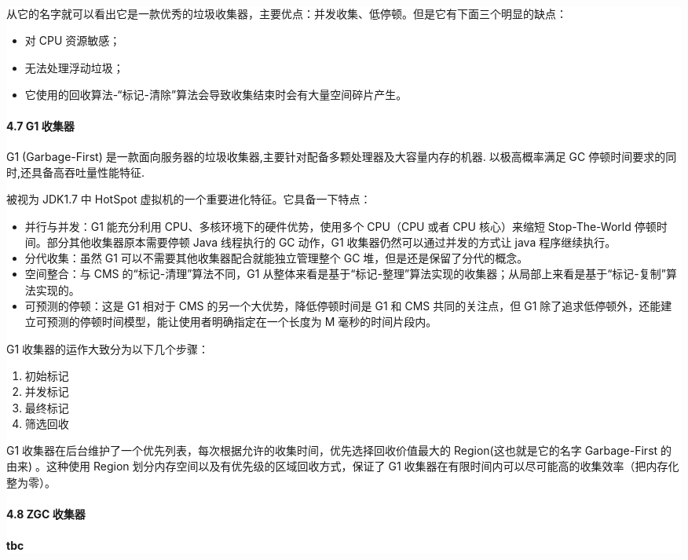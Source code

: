 从它的名字就可以看出它是一款优秀的垃圾收集器，主要优点：并发收集、低停顿。但是它有下面三个明显的缺点：

+ 对 CPU 资源敏感；
  
+ 无法处理浮动垃圾；
  
+ 它使用的回收算法-“标记-清除”算法会导致收集结束时会有大量空间碎片产生。

<h4>4.7 G1 收集器</h4>
G1 (Garbage-First) 是一款面向服务器的垃圾收集器,主要针对配备多颗处理器及大容量内存的机器. 以极高概率满足 GC 停顿时间要求的同时,还具备高吞吐量性能特征.

被视为 JDK1.7 中 HotSpot 虚拟机的一个重要进化特征。它具备一下特点：

+ 并行与并发：G1 能充分利用 CPU、多核环境下的硬件优势，使用多个 CPU（CPU 或者 CPU 核心）来缩短 Stop-The-World 停顿时间。部分其他收集器原本需要停顿 Java 线程执行的 GC 动作，G1 收集器仍然可以通过并发的方式让 java 程序继续执行。
+ 分代收集：虽然 G1 可以不需要其他收集器配合就能独立管理整个 GC 堆，但是还是保留了分代的概念。
+ 空间整合：与 CMS 的“标记-清理”算法不同，G1 从整体来看是基于“标记-整理”算法实现的收集器；从局部上来看是基于“标记-复制”算法实现的。
+ 可预测的停顿：这是 G1 相对于 CMS 的另一个大优势，降低停顿时间是 G1 和 CMS 共同的关注点，但 G1 除了追求低停顿外，还能建立可预测的停顿时间模型，能让使用者明确指定在一个长度为 M 毫秒的时间片段内。

G1 收集器的运作大致分为以下几个步骤：

1. 初始标记
2. 并发标记
3. 最终标记
4. 筛选回收

G1 收集器在后台维护了一个优先列表，每次根据允许的收集时间，优先选择回收价值最大的 Region(这也就是它的名字 Garbage-First 的由来) 。这种使用 Region 划分内存空间以及有优先级的区域回收方式，保证了 G1 收集器在有限时间内可以尽可能高的收集效率（把内存化整为零）。

<h4>4.8 ZGC 收集器<h4>

tbc












